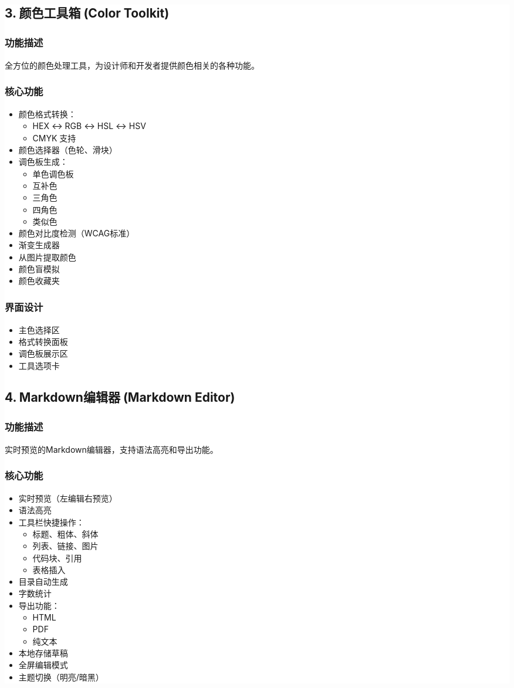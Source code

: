 ## 3. 颜色工具箱 (Color Toolkit)

### 功能描述
全方位的颜色处理工具，为设计师和开发者提供颜色相关的各种功能。

### 核心功能
- 颜色格式转换：
  - HEX ↔ RGB ↔ HSL ↔ HSV
  - CMYK 支持
- 颜色选择器（色轮、滑块）
- 调色板生成：
  - 单色调色板
  - 互补色
  - 三角色
  - 四角色
  - 类似色
- 颜色对比度检测（WCAG标准）
- 渐变生成器
- 从图片提取颜色
- 颜色盲模拟
- 颜色收藏夹

### 界面设计
- 主色选择区
- 格式转换面板
- 调色板展示区
- 工具选项卡

## 4. Markdown编辑器 (Markdown Editor)

### 功能描述
实时预览的Markdown编辑器，支持语法高亮和导出功能。

### 核心功能
- 实时预览（左编辑右预览）
- 语法高亮
- 工具栏快捷操作：
  - 标题、粗体、斜体
  - 列表、链接、图片
  - 代码块、引用
  - 表格插入
- 目录自动生成
- 字数统计
- 导出功能：
  - HTML
  - PDF
  - 纯文本
- 本地存储草稿
- 全屏编辑模式
- 主题切换（明亮/暗黑）
